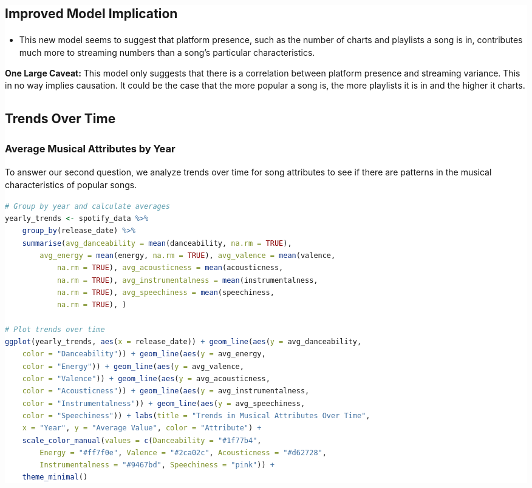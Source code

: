 ## Improved Model Implication

-   This new model seems to suggest that platform presence, such as the
    number of charts and playlists a song is in, contributes much more
    to streaming numbers than a song’s particular characteristics.

**One Large Caveat:** This model only suggests that there is a
correlation between platform presence and streaming variance. This in no
way implies causation. It could be the case that the more popular a song
is, the more playlists it is in and the higher it charts.

## Trends Over Time

### Average Musical Attributes by Year

To answer our second question, we analyze trends over time for song
attributes to see if there are patterns in the musical characteristics
of popular songs.

``` r
# Group by year and calculate averages
yearly_trends <- spotify_data %>%
    group_by(release_date) %>%
    summarise(avg_danceability = mean(danceability, na.rm = TRUE),
        avg_energy = mean(energy, na.rm = TRUE), avg_valence = mean(valence,
            na.rm = TRUE), avg_acousticness = mean(acousticness,
            na.rm = TRUE), avg_instrumentalness = mean(instrumentalness,
            na.rm = TRUE), avg_speechiness = mean(speechiness,
            na.rm = TRUE), )

# Plot trends over time
ggplot(yearly_trends, aes(x = release_date)) + geom_line(aes(y = avg_danceability,
    color = "Danceability")) + geom_line(aes(y = avg_energy,
    color = "Energy")) + geom_line(aes(y = avg_valence,
    color = "Valence")) + geom_line(aes(y = avg_acousticness,
    color = "Acousticness")) + geom_line(aes(y = avg_instrumentalness,
    color = "Instrumentalness")) + geom_line(aes(y = avg_speechiness,
    color = "Speechiness")) + labs(title = "Trends in Musical Attributes Over Time",
    x = "Year", y = "Average Value", color = "Attribute") +
    scale_color_manual(values = c(Danceability = "#1f77b4",
        Energy = "#ff7f0e", Valence = "#2ca02c", Acousticness = "#d62728",
        Instrumentalness = "#9467bd", Speechiness = "pink")) +
    theme_minimal()
```
